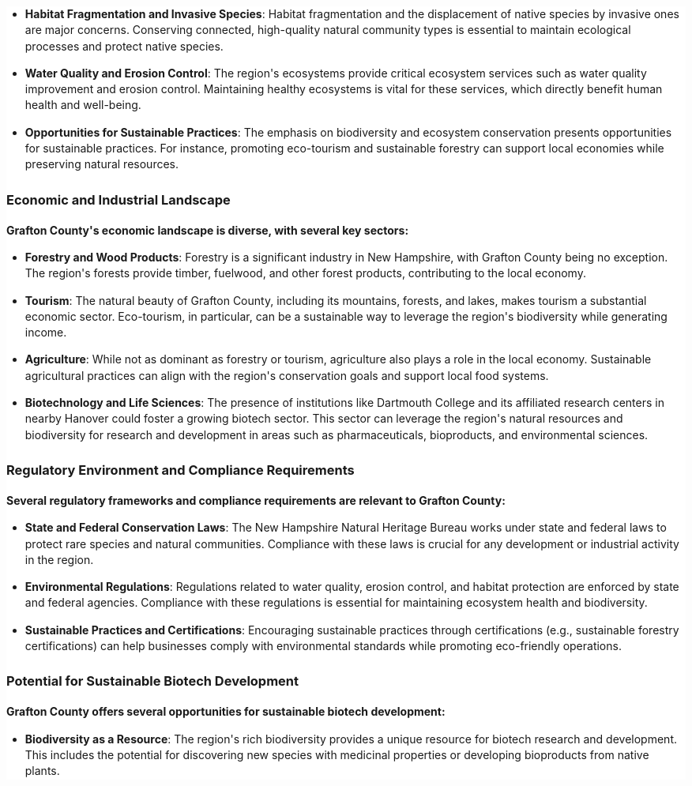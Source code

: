 - **Habitat Fragmentation and Invasive Species**: Habitat fragmentation and the displacement of native species by invasive ones are major concerns. Conserving connected, high-quality natural community types is essential to maintain ecological processes and protect native species.

- **Water Quality and Erosion Control**: The region's ecosystems provide critical ecosystem services such as water quality improvement and erosion control. Maintaining healthy ecosystems is vital for these services, which directly benefit human health and well-being.

- **Opportunities for Sustainable Practices**: The emphasis on biodiversity and ecosystem conservation presents opportunities for sustainable practices. For instance, promoting eco-tourism and sustainable forestry can support local economies while preserving natural resources.

### Economic and Industrial Landscape

**Grafton County's economic landscape is diverse, with several key sectors:**

- **Forestry and Wood Products**: Forestry is a significant industry in New Hampshire, with Grafton County being no exception. The region's forests provide timber, fuelwood, and other forest products, contributing to the local economy.

- **Tourism**: The natural beauty of Grafton County, including its mountains, forests, and lakes, makes tourism a substantial economic sector. Eco-tourism, in particular, can be a sustainable way to leverage the region's biodiversity while generating income.

- **Agriculture**: While not as dominant as forestry or tourism, agriculture also plays a role in the local economy. Sustainable agricultural practices can align with the region's conservation goals and support local food systems.

- **Biotechnology and Life Sciences**: The presence of institutions like Dartmouth College and its affiliated research centers in nearby Hanover could foster a growing biotech sector. This sector can leverage the region's natural resources and biodiversity for research and development in areas such as pharmaceuticals, bioproducts, and environmental sciences.

### Regulatory Environment and Compliance Requirements

**Several regulatory frameworks and compliance requirements are relevant to Grafton County:**

- **State and Federal Conservation Laws**: The New Hampshire Natural Heritage Bureau works under state and federal laws to protect rare species and natural communities. Compliance with these laws is crucial for any development or industrial activity in the region.

- **Environmental Regulations**: Regulations related to water quality, erosion control, and habitat protection are enforced by state and federal agencies. Compliance with these regulations is essential for maintaining ecosystem health and biodiversity.

- **Sustainable Practices and Certifications**: Encouraging sustainable practices through certifications (e.g., sustainable forestry certifications) can help businesses comply with environmental standards while promoting eco-friendly operations.

### Potential for Sustainable Biotech Development

**Grafton County offers several opportunities for sustainable biotech development:**

- **Biodiversity as a Resource**: The region's rich biodiversity provides a unique resource for biotech research and development. This includes the potential for discovering new species with medicinal properties or developing bioproducts from native plants.
